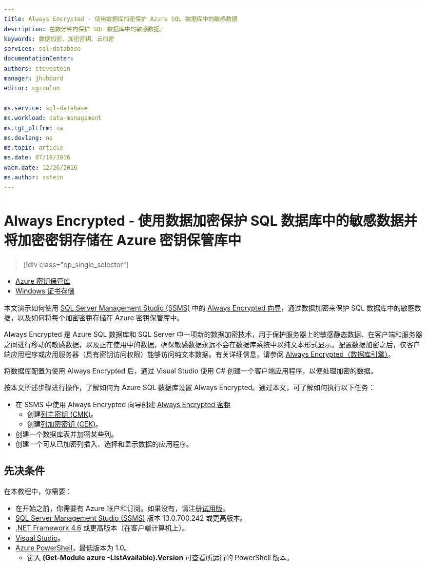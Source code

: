```yaml
---
title: Always Encrypted - 使用数据库加密保护 Azure SQL 数据库中的敏感数据
description: 在数分钟内保护 SQL 数据库中的敏感数据。
keywords: 数据加密、加密密钥、云加密
services: sql-database
documentationCenter: 
authors: stevestein
manager: jhubbard
editor: cgronlun

ms.service: sql-database
ms.workload: data-management
ms.tgt_pltfrm: na
ms.devlang: na
ms.topic: article
ms.date: 07/18/2016
wacn.date: 12/26/2016
ms.author: sstein
---
```


# Always Encrypted - 使用数据加密保护 SQL 数据库中的敏感数据并将加密密钥存储在 Azure 密钥保管库中

> [!div class="op_single_selector"]
- [Azure 密钥保管库](./sql-database-always-encrypted-azure-key-vault.md)
- [Windows 证书存储](./sql-database-always-encrypted.md)

本文演示如何使用 [SQL Server Management Studio (SSMS)](https://msdn.microsoft.com/zh-cn/library/hh213248.aspx) 中的 [Always Encrypted 向导](https://msdn.microsoft.com/zh-cn/library/mt459280.aspx)，通过数据加密来保护 SQL 数据库中的敏感数据，以及如何将每个加密密钥存储在 Azure 密钥保管库中。

Always Encrypted 是 Azure SQL 数据库和 SQL Server 中一项新的数据加密技术，用于保护服务器上的敏感静态数据、在客户端和服务器之间进行移动的敏感数据，以及正在使用中的数据，确保敏感数据永远不会在数据库系统中以纯文本形式显示。配置数据加密之后，仅客户端应用程序或应用服务器（具有密钥访问权限）能够访问纯文本数据。有关详细信息，请参阅 [Always Encrypted（数据库引擎）](https://msdn.microsoft.com/zh-cn/library/mt163865.aspx)。

将数据库配置为使用 Always Encrypted 后，通过 Visual Studio 使用 C# 创建一个客户端应用程序，以便处理加密的数据。

按本文所述步骤进行操作，了解如何为 Azure SQL 数据库设置 Always Encrypted。通过本文，可了解如何执行以下任务：

- 在 SSMS 中使用 Always Encrypted 向导创建 [Always Encrypted 密钥](https://msdn.microsoft.com/zh-cn/library/mt163865.aspx#Anchor_3)
    - 创建[列主密钥 (CMK)](https://msdn.microsoft.com/zh-cn/library/mt146393.aspx)。
    - 创建[列加密密钥 (CEK)](https://msdn.microsoft.com/zh-cn/library/mt146372.aspx)。
- 创建一个数据库表并加密某些列。
- 创建一个可从已加密列插入、选择和显示数据的应用程序。

## 先决条件

在本教程中，你需要：

- 在开始之前，你需要有 Azure 帐户和订阅。如果没有，请注册[试用版](https://www.azure.cn/pricing/1rmb-trial)。
- [SQL Server Management Studio (SSMS)](https://msdn.microsoft.com/zh-cn/library/mt238290.aspx) 版本 13.0.700.242 或更高版本。
- [.NET Framework 4.6](https://msdn.microsoft.com/zh-cn/library/w0x726c2.aspx) 或更高版本（在客户端计算机上）。
- [Visual Studio](https://www.visualstudio.com/downloads/download-visual-studio-vs.aspx)。
- [Azure PowerShell](../powershell-install-configure.md)，最低版本为 1.0。
    - 键入 **(Get-Module azure -ListAvailable).Version** 可查看所运行的 PowerShell 版本。
